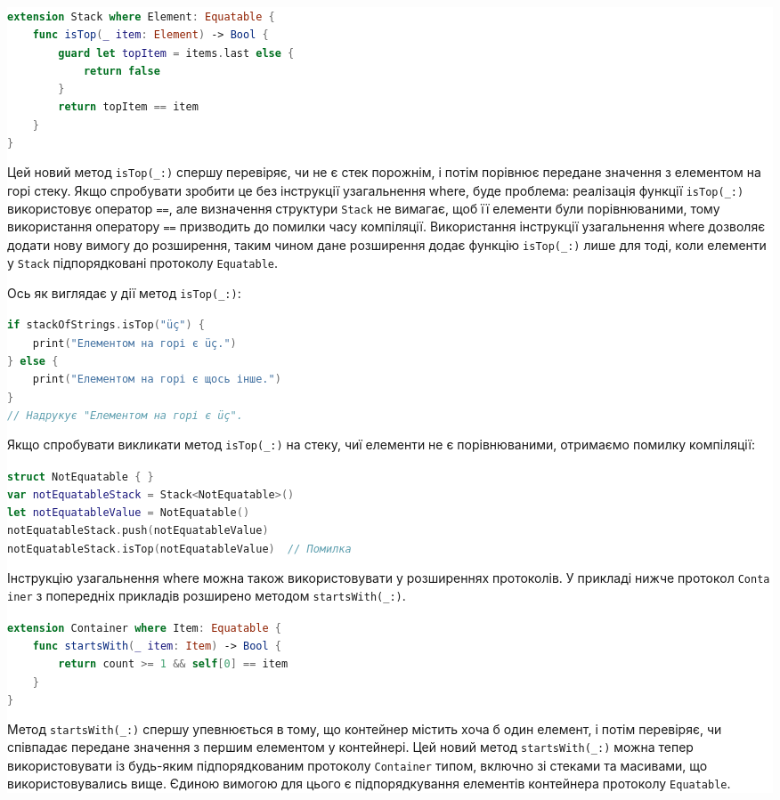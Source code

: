 ```swift
extension Stack where Element: Equatable {
    func isTop(_ item: Element) -> Bool {
        guard let topItem = items.last else {
            return false
        }
        return topItem == item
    }
}
```

Цей новий метод `isTop(_:)` спершу перевіряє, чи не є стек порожнім, і потім порівнює передане значення з елементом на горі стеку. Якщо спробувати зробити це без інструкції узагальнення where, буде проблема: реалізація функції `isTop(_:)` використовує оператор `==`, але визначення структури `Stack` не вимагає, щоб її елементи були порівнюваними, тому використання оператору `==` призводить до помилки часу компіляції. Використання інструкції узагальнення where дозволяє додати нову вимогу до розширення, таким чином дане розширення додає функцію `isTop(_:)` лише для тоді, коли елементи у `Stack` підпорядковані протоколу `Equatable`.

Ось як виглядає у дії метод `isTop(_:)`:

```swift
if stackOfStrings.isTop("üç") {
    print("Елементом на горі є üç.")
} else {
    print("Елементом на горі є щось інше.")
}
// Надрукує "Елементом на горі є üç".
```

Якщо спробувати викликати метод `isTop(_:)` на стеку, чиї елементи не є порівнюваними, отримаємо помилку компіляції:

```swift
struct NotEquatable { }
var notEquatableStack = Stack<NotEquatable>()
let notEquatableValue = NotEquatable()
notEquatableStack.push(notEquatableValue)
notEquatableStack.isTop(notEquatableValue)  // Помилка
```

Інструкцію узагальнення where можна також використовувати у розширеннях протоколів. У прикладі нижче протокол `Container` з попередніх прикладів розширено методом `startsWith(_:)`.

```swift
extension Container where Item: Equatable {
    func startsWith(_ item: Item) -> Bool {
        return count >= 1 && self[0] == item
    }
}
```

Метод `startsWith(_:)` спершу упевнюється в тому, що контейнер містить хоча б один елемент, і потім перевіряє, чи співпадає передане значення з першим елементом у контейнері. Цей новий метод `startsWith(_:)` можна тепер використовувати із будь-яким підпорядкованим протоколу `Container` типом, включно зі стеками та масивами, що використовувались вище. Єдиною вимогою для цього є підпорядкування елементів контейнера протоколу `Equatable`.
